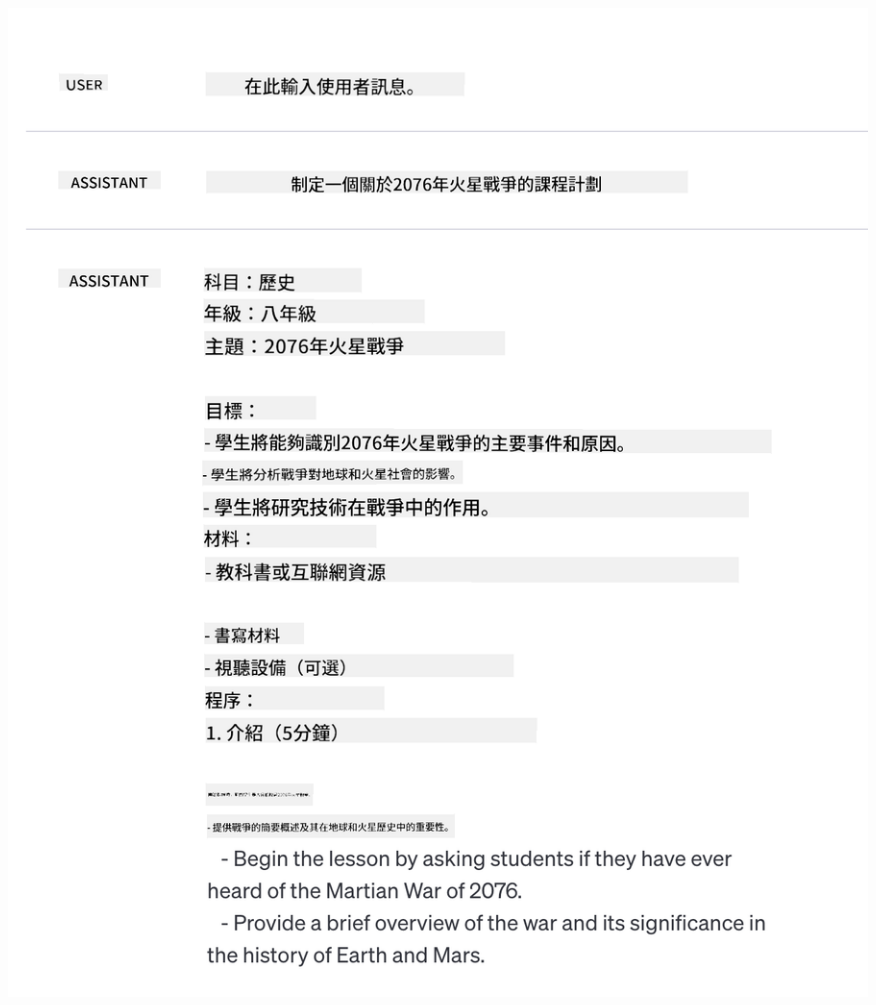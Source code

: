 ![Response 1](../../../translated_images/04-fabrication-oai.5818c4e0b2a2678c40e0793bf873ef4a425350dd0063a183fb8ae02cae63aa0c.mo.png)
